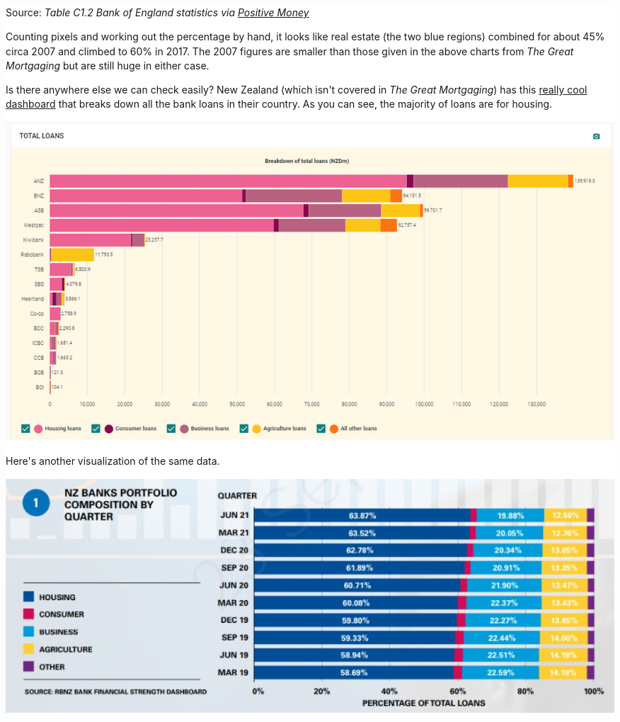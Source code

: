 Source: _Table C1.2 Bank of England statistics via [Positive Money](https://positivemoney.org/2018/06/how-has-bank-lending-fared-since-the-crisis/)_

Counting pixels and working out the percentage by hand, it looks like real estate (the two blue regions) combined for about 45% circa 2007 and climbed to 60% in 2017. The 2007 figures are smaller than those given in the above charts from _The Great Mortgaging_ but are still huge in either case.

Is there anywhere else we can check easily? New Zealand (which isn't covered in _The Great Mortgaging_) has this [really cool dashboard](https://bankdashboard.rbnz.govt.nz/asset-quality) that breaks down all the bank loans in their country. As you can see, the majority of loans are for housing.

 ![](images/nz_lending.png) 
 
Here's another visualization of the same data.

 ![](images/nz_lending_2.png) 
 
